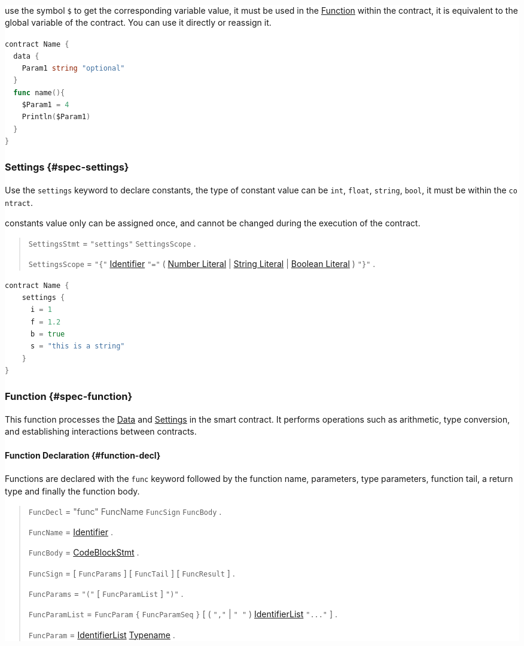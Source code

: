 use the symbol `$` to get the corresponding variable value, it must be used in
the [Function](#spec-function) within the contract, it is equivalent to the
global variable of the contract. You can use it directly or reassign it.

```go
contract Name {
  data {
    Param1 string "optional"
  }
  func name(){
    $Param1 = 4
    Println($Param1)
  }
}
```

### Settings {#spec-settings}

Use the `settings` keyword to declare constants, the type of constant value can be `int`,
`float`, `string`, `bool`, it must be within the `contract`.

constants value only can be assigned once, and cannot be changed during the execution of the contract.

> `SettingsStmt` = `"settings"` `SettingsScope` .
>
> `SettingsScope` = `"{"` [Identifier](#spec-identifier) `"="`
> ( [Number Literal](#spec-number) | [String Literal](#spec-string) | [Boolean Literal](#spec-boolean) ) `"}"` .

```go
contract Name {
    settings {
      i = 1
      f = 1.2
      b = true
      s = "this is a string"
    }
}
```

### Function {#spec-function}

This function processes the [Data](#spec-data) and [Settings](#spec-settings) in
the smart contract. It performs operations such as arithmetic, type conversion,
and establishing interactions between contracts.

#### Function Declaration {#function-decl}

Functions are declared with the `func` keyword followed by the function name,
parameters, type parameters, function tail, a return type and finally the
function body.

> `FuncDecl` = "func" FuncName `FuncSign` `FuncBody` .
>
> `FuncName` = [Identifier](#spec-identifier) .
>
> `FuncBody` = [CodeBlockStmt](#spec-codeblock) .
>
> `FuncSign` = [ `FuncParams` ] [ `FuncTail` ] [ `FuncResult` ] .
>
> `FuncParams` = `"("` [ `FuncParamList` ] `")"` .
>
> `FuncParamList` = `FuncParam` `{` `FuncParamSeq` `}` [ ( `","` | `" "` ) [IdentifierList](#spec-identifier) `"..."` ] .
>
> `FuncParam` = [IdentifierList](#spec-identifier) [Typename](#spec-typename) .